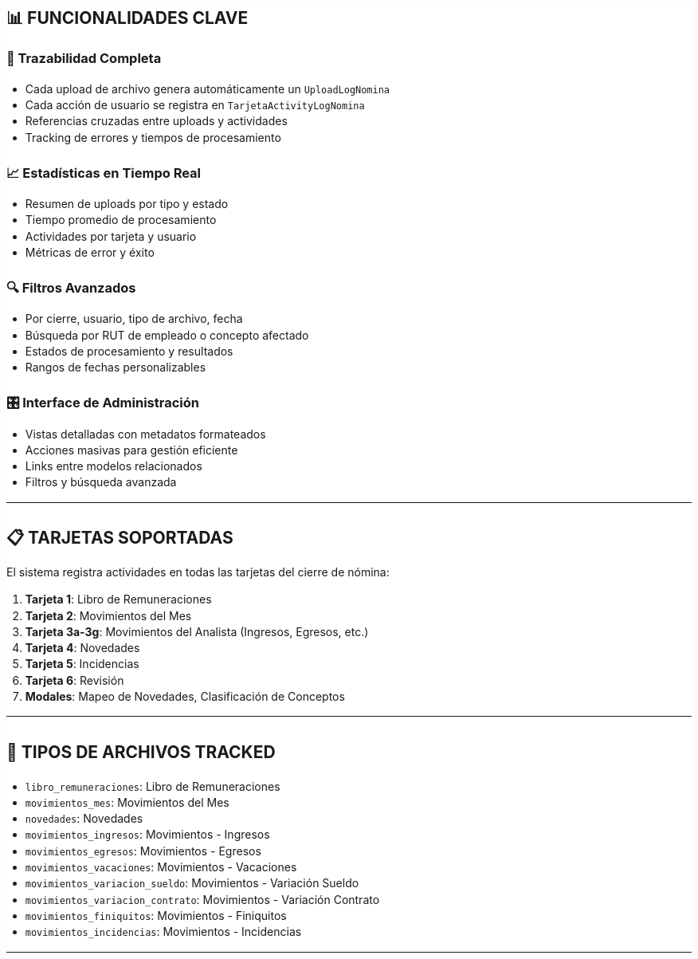 
## 📊 **FUNCIONALIDADES CLAVE**

### **🔄 Trazabilidad Completa**
- Cada upload de archivo genera automáticamente un `UploadLogNomina`
- Cada acción de usuario se registra en `TarjetaActivityLogNomina`
- Referencias cruzadas entre uploads y actividades
- Tracking de errores y tiempos de procesamiento

### **📈 Estadísticas en Tiempo Real**
- Resumen de uploads por tipo y estado
- Tiempo promedio de procesamiento
- Actividades por tarjeta y usuario
- Métricas de error y éxito

### **🔍 Filtros Avanzados**
- Por cierre, usuario, tipo de archivo, fecha
- Búsqueda por RUT de empleado o concepto afectado
- Estados de procesamiento y resultados
- Rangos de fechas personalizables

### **🎛️ Interface de Administración**
- Vistas detalladas con metadatos formateados
- Acciones masivas para gestión eficiente
- Links entre modelos relacionados
- Filtros y búsqueda avanzada

---

## 📋 **TARJETAS SOPORTADAS**

El sistema registra actividades en todas las tarjetas del cierre de nómina:

1. **Tarjeta 1**: Libro de Remuneraciones
2. **Tarjeta 2**: Movimientos del Mes
3. **Tarjeta 3a-3g**: Movimientos del Analista (Ingresos, Egresos, etc.)
4. **Tarjeta 4**: Novedades
5. **Tarjeta 5**: Incidencias
6. **Tarjeta 6**: Revisión
7. **Modales**: Mapeo de Novedades, Clasificación de Conceptos

---

## 🔧 **TIPOS DE ARCHIVOS TRACKED**

- `libro_remuneraciones`: Libro de Remuneraciones
- `movimientos_mes`: Movimientos del Mes
- `novedades`: Novedades
- `movimientos_ingresos`: Movimientos - Ingresos
- `movimientos_egresos`: Movimientos - Egresos
- `movimientos_vacaciones`: Movimientos - Vacaciones
- `movimientos_variacion_sueldo`: Movimientos - Variación Sueldo
- `movimientos_variacion_contrato`: Movimientos - Variación Contrato
- `movimientos_finiquitos`: Movimientos - Finiquitos
- `movimientos_incidencias`: Movimientos - Incidencias

---